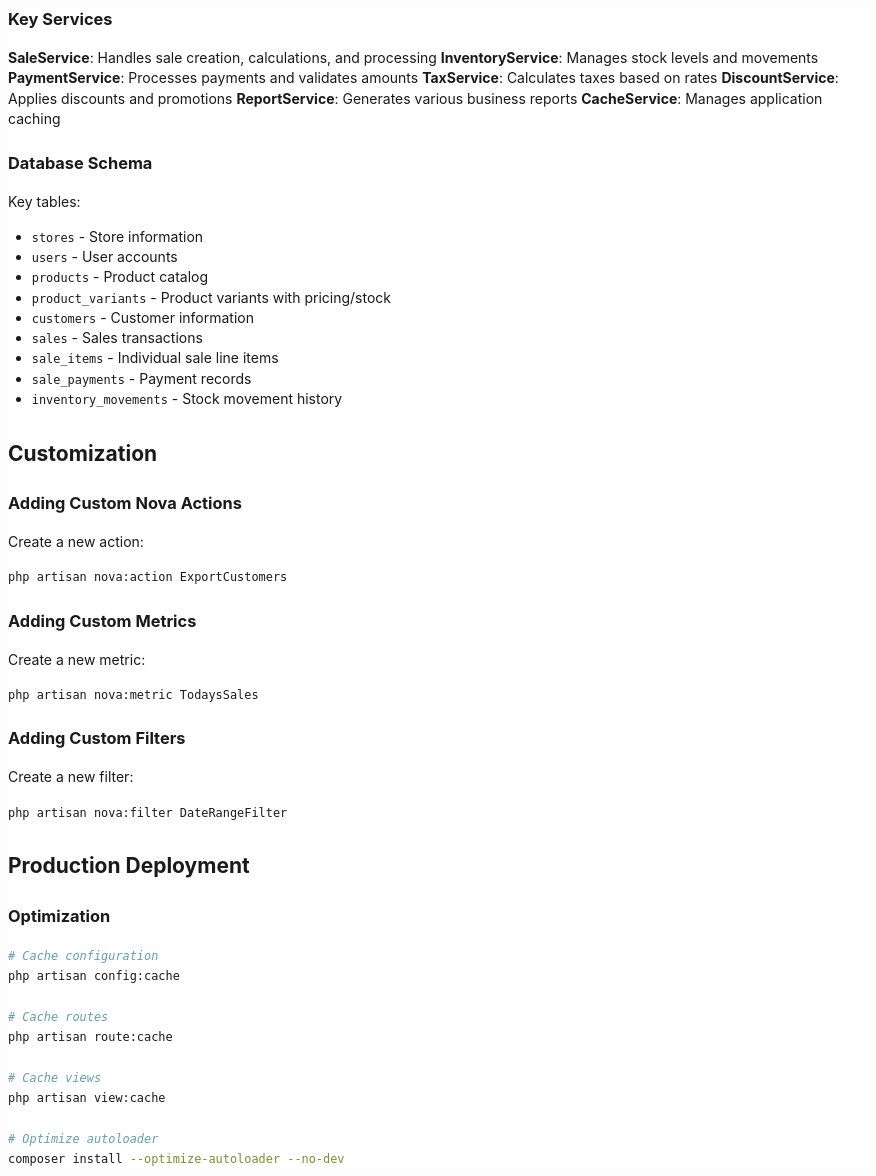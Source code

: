 ### Key Services

**SaleService**: Handles sale creation, calculations, and processing
**InventoryService**: Manages stock levels and movements
**PaymentService**: Processes payments and validates amounts
**TaxService**: Calculates taxes based on rates
**DiscountService**: Applies discounts and promotions
**ReportService**: Generates various business reports
**CacheService**: Manages application caching

### Database Schema

Key tables:
- `stores` - Store information
- `users` - User accounts
- `products` - Product catalog
- `product_variants` - Product variants with pricing/stock
- `customers` - Customer information
- `sales` - Sales transactions
- `sale_items` - Individual sale line items
- `sale_payments` - Payment records
- `inventory_movements` - Stock movement history

## Customization

### Adding Custom Nova Actions
Create a new action:
```bash
php artisan nova:action ExportCustomers
```

### Adding Custom Metrics
Create a new metric:
```bash
php artisan nova:metric TodaysSales
```

### Adding Custom Filters
Create a new filter:
```bash
php artisan nova:filter DateRangeFilter
```

## Production Deployment

### Optimization
```bash
# Cache configuration
php artisan config:cache

# Cache routes
php artisan route:cache

# Cache views
php artisan view:cache

# Optimize autoloader
composer install --optimize-autoloader --no-dev
```
